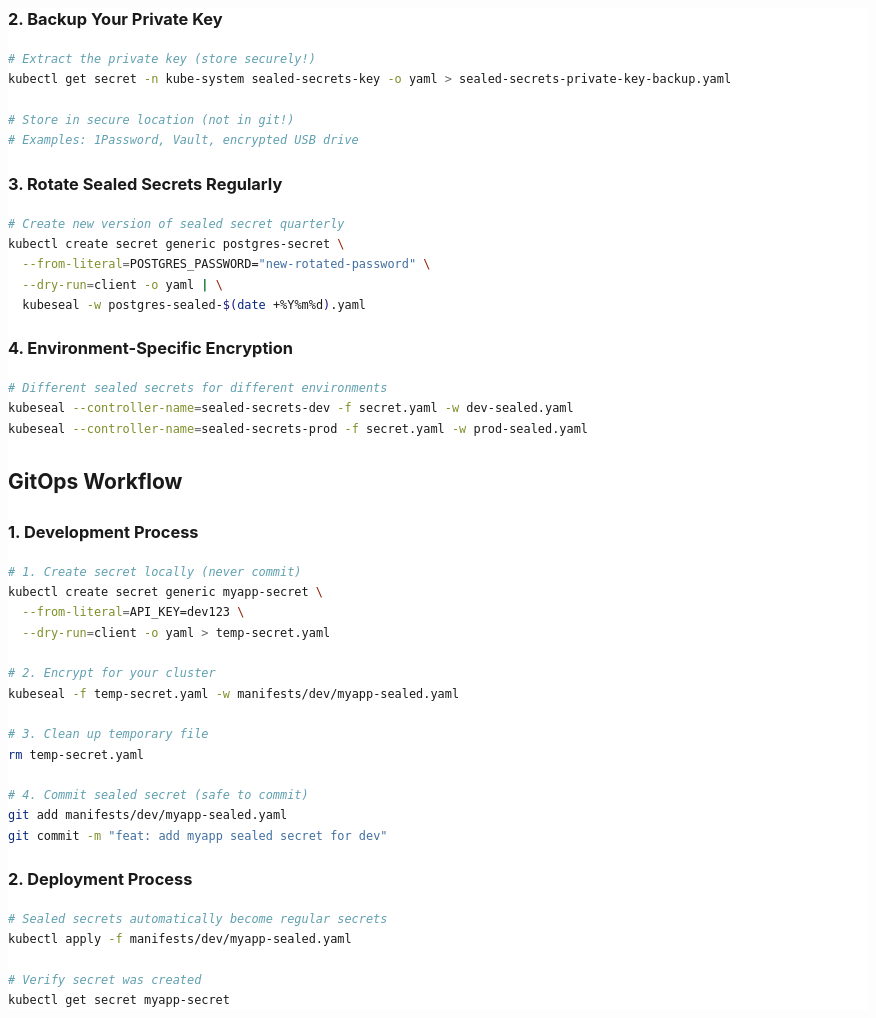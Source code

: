 ### 2. Backup Your Private Key
```bash
# Extract the private key (store securely!)
kubectl get secret -n kube-system sealed-secrets-key -o yaml > sealed-secrets-private-key-backup.yaml

# Store in secure location (not in git!)
# Examples: 1Password, Vault, encrypted USB drive
```

### 3. Rotate Sealed Secrets Regularly
```bash
# Create new version of sealed secret quarterly
kubectl create secret generic postgres-secret \
  --from-literal=POSTGRES_PASSWORD="new-rotated-password" \
  --dry-run=client -o yaml | \
  kubeseal -w postgres-sealed-$(date +%Y%m%d).yaml
```

### 4. Environment-Specific Encryption
```bash
# Different sealed secrets for different environments
kubeseal --controller-name=sealed-secrets-dev -f secret.yaml -w dev-sealed.yaml
kubeseal --controller-name=sealed-secrets-prod -f secret.yaml -w prod-sealed.yaml
```

## GitOps Workflow

### 1. Development Process
```bash
# 1. Create secret locally (never commit)
kubectl create secret generic myapp-secret \
  --from-literal=API_KEY=dev123 \
  --dry-run=client -o yaml > temp-secret.yaml

# 2. Encrypt for your cluster  
kubeseal -f temp-secret.yaml -w manifests/dev/myapp-sealed.yaml

# 3. Clean up temporary file
rm temp-secret.yaml

# 4. Commit sealed secret (safe to commit)
git add manifests/dev/myapp-sealed.yaml
git commit -m "feat: add myapp sealed secret for dev"
```

### 2. Deployment Process
```bash
# Sealed secrets automatically become regular secrets
kubectl apply -f manifests/dev/myapp-sealed.yaml

# Verify secret was created
kubectl get secret myapp-secret
```
